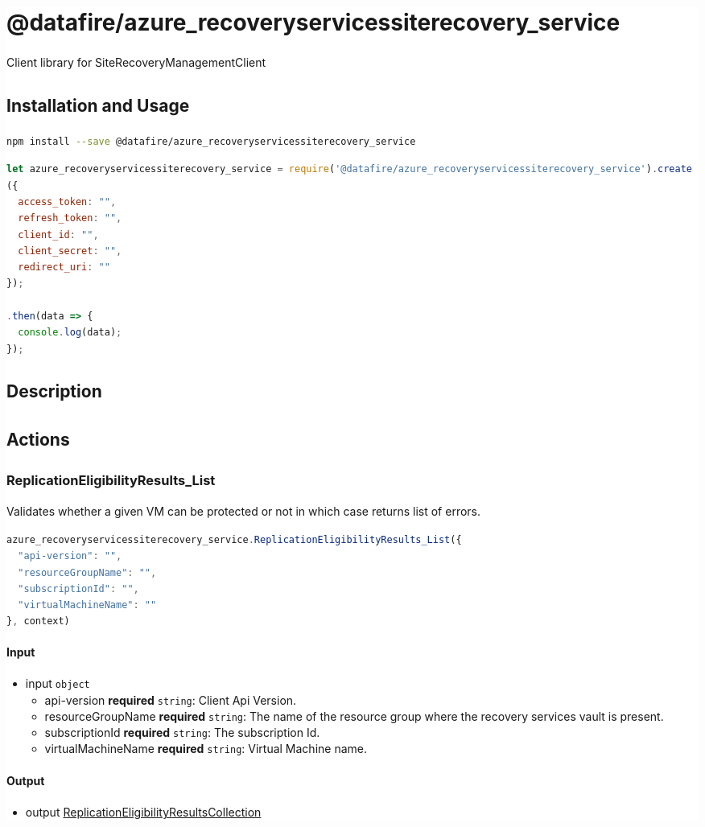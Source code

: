 # @datafire/azure_recoveryservicessiterecovery_service

Client library for SiteRecoveryManagementClient

## Installation and Usage
```bash
npm install --save @datafire/azure_recoveryservicessiterecovery_service
```
```js
let azure_recoveryservicessiterecovery_service = require('@datafire/azure_recoveryservicessiterecovery_service').create({
  access_token: "",
  refresh_token: "",
  client_id: "",
  client_secret: "",
  redirect_uri: ""
});

.then(data => {
  console.log(data);
});
```

## Description



## Actions

### ReplicationEligibilityResults_List
Validates whether a given VM can be protected or not in which case returns list of errors.


```js
azure_recoveryservicessiterecovery_service.ReplicationEligibilityResults_List({
  "api-version": "",
  "resourceGroupName": "",
  "subscriptionId": "",
  "virtualMachineName": ""
}, context)
```

#### Input
* input `object`
  * api-version **required** `string`: Client Api Version.
  * resourceGroupName **required** `string`: The name of the resource group where the recovery services vault is present.
  * subscriptionId **required** `string`: The subscription Id.
  * virtualMachineName **required** `string`: Virtual Machine name.

#### Output
* output [ReplicationEligibilityResultsCollection](#replicationeligibilityresultscollection)
